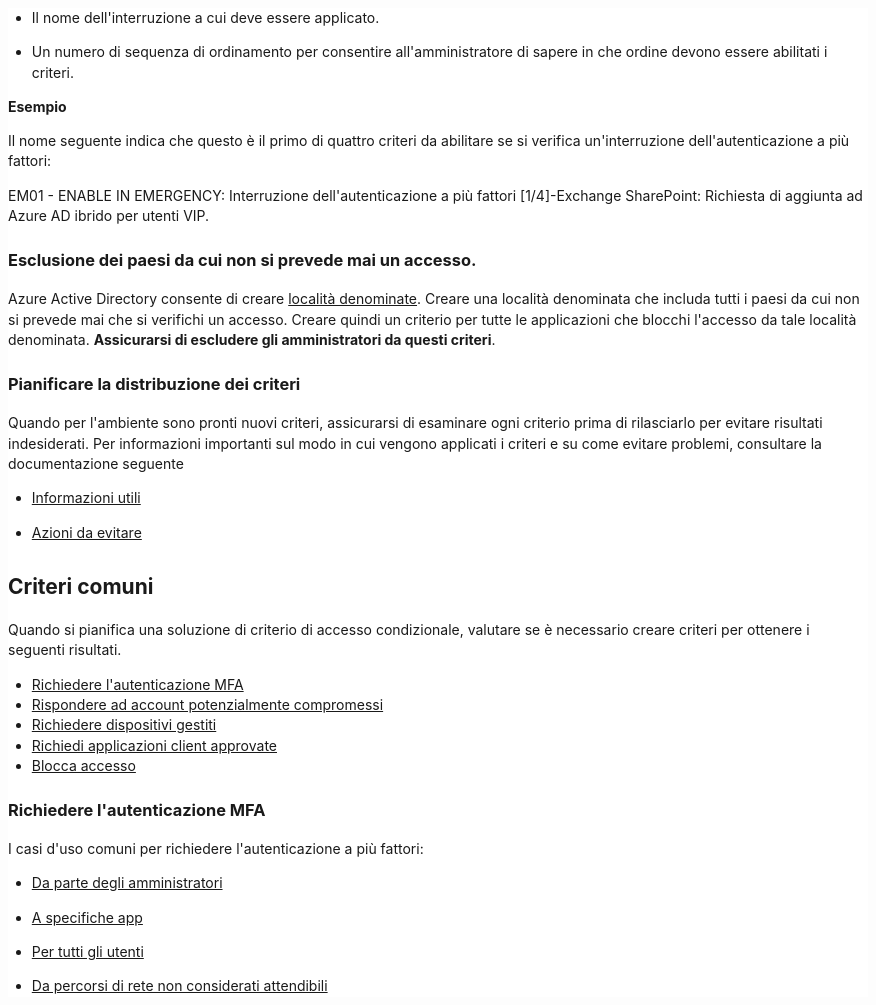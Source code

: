 * Il nome dell'interruzione a cui deve essere applicato.

* Un numero di sequenza di ordinamento per consentire all'amministratore di sapere in che ordine devono essere abilitati i criteri.

**Esempio**

Il nome seguente indica che questo è il primo di quattro criteri da abilitare se si verifica un'interruzione dell'autenticazione a più fattori:

EM01 - ENABLE IN EMERGENCY: Interruzione dell'autenticazione a più fattori [1/4]-Exchange SharePoint: Richiesta di aggiunta ad Azure AD ibrido per utenti VIP.

### <a name="exclude-countries-from-which-you-never-expect-a-sign-in"></a>Esclusione dei paesi da cui non si prevede mai un accesso.

Azure Active Directory consente di creare [località denominate](location-condition.md). Creare una località denominata che includa tutti i paesi da cui non si prevede mai che si verifichi un accesso. Creare quindi un criterio per tutte le applicazioni che blocchi l'accesso da tale località denominata. **Assicurarsi di escludere gli amministratori da questi criteri**.

### <a name="plan-your-policy-deployment"></a>Pianificare la distribuzione dei criteri

Quando per l'ambiente sono pronti nuovi criteri, assicurarsi di esaminare ogni criterio prima di rilasciarlo per evitare risultati indesiderati. Per informazioni importanti sul modo in cui vengono applicati i criteri e su come evitare problemi, consultare la documentazione seguente

* [Informazioni utili](best-practices.md)

* [Azioni da evitare](best-practices.md)

## <a name="common-policies"></a>Criteri comuni

Quando si pianifica una soluzione di criterio di accesso condizionale, valutare se è necessario creare criteri per ottenere i seguenti risultati.

* [Richiedere l'autenticazione MFA](#require-mfa)
* [Rispondere ad account potenzialmente compromessi](#respond-to-potentially-compromised-accounts)
* [Richiedere dispositivi gestiti](#require-managed-devices)
* [Richiedi applicazioni client approvate](#require-approved-client-apps)
* [Blocca accesso](#block-access)

### <a name="require-mfa"></a>Richiedere l'autenticazione MFA

I casi d'uso comuni per richiedere l'autenticazione a più fattori:

* [Da parte degli amministratori](howto-conditional-access-policy-admin-mfa.md)

* [A specifiche app](../authentication/tutorial-enable-azure-mfa.md)

* [Per tutti gli utenti](howto-conditional-access-policy-all-users-mfa.md)

* [Da percorsi di rete non considerati attendibili](untrusted-networks.md)
